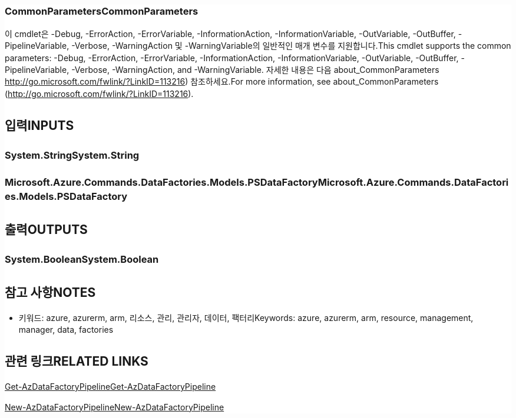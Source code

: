 ### <span data-ttu-id="83c24-133">CommonParameters</span><span class="sxs-lookup"><span data-stu-id="83c24-133">CommonParameters</span></span>
<span data-ttu-id="83c24-134">이 cmdlet은 -Debug, -ErrorAction, -ErrorVariable, -InformationAction, -InformationVariable, -OutVariable, -OutBuffer, -PipelineVariable, -Verbose, -WarningAction 및 -WarningVariable의 일반적인 매개 변수를 지원합니다.</span><span class="sxs-lookup"><span data-stu-id="83c24-134">This cmdlet supports the common parameters: -Debug, -ErrorAction, -ErrorVariable, -InformationAction, -InformationVariable, -OutVariable, -OutBuffer, -PipelineVariable, -Verbose, -WarningAction, and -WarningVariable.</span></span> <span data-ttu-id="83c24-135">자세한 내용은 다음 about_CommonParameters http://go.microsoft.com/fwlink/?LinkID=113216) 참조하세요.</span><span class="sxs-lookup"><span data-stu-id="83c24-135">For more information, see about_CommonParameters (http://go.microsoft.com/fwlink/?LinkID=113216).</span></span>

## <span data-ttu-id="83c24-136">입력</span><span class="sxs-lookup"><span data-stu-id="83c24-136">INPUTS</span></span>

### <span data-ttu-id="83c24-137">System.String</span><span class="sxs-lookup"><span data-stu-id="83c24-137">System.String</span></span>

### <span data-ttu-id="83c24-138">Microsoft.Azure.Commands.DataFactories.Models.PSDataFactory</span><span class="sxs-lookup"><span data-stu-id="83c24-138">Microsoft.Azure.Commands.DataFactories.Models.PSDataFactory</span></span>

## <span data-ttu-id="83c24-139">출력</span><span class="sxs-lookup"><span data-stu-id="83c24-139">OUTPUTS</span></span>

### <span data-ttu-id="83c24-140">System.Boolean</span><span class="sxs-lookup"><span data-stu-id="83c24-140">System.Boolean</span></span>

## <span data-ttu-id="83c24-141">참고 사항</span><span class="sxs-lookup"><span data-stu-id="83c24-141">NOTES</span></span>
* <span data-ttu-id="83c24-142">키워드: azure, azurerm, arm, 리소스, 관리, 관리자, 데이터, 팩터리</span><span class="sxs-lookup"><span data-stu-id="83c24-142">Keywords: azure, azurerm, arm, resource, management, manager, data, factories</span></span>

## <span data-ttu-id="83c24-143">관련 링크</span><span class="sxs-lookup"><span data-stu-id="83c24-143">RELATED LINKS</span></span>

[<span data-ttu-id="83c24-144">Get-AzDataFactoryPipeline</span><span class="sxs-lookup"><span data-stu-id="83c24-144">Get-AzDataFactoryPipeline</span></span>](./Get-AzDataFactoryPipeline.md)

[<span data-ttu-id="83c24-145">New-AzDataFactoryPipeline</span><span class="sxs-lookup"><span data-stu-id="83c24-145">New-AzDataFactoryPipeline</span></span>](./New-AzDataFactoryPipeline.md)
